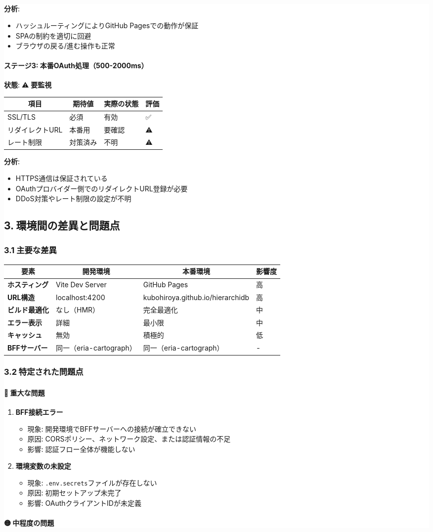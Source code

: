 **分析**:
- ハッシュルーティングによりGitHub Pagesでの動作が保証
- SPAの制約を適切に回避
- ブラウザの戻る/進む操作も正常

#### ステージ3: 本番OAuth処理（500-2000ms）
**状態**: ⚠️ **要監視**

| 項目 | 期待値 | 実際の状態 | 評価 |
|------|--------|------------|------|
| SSL/TLS | 必須 | 有効 | ✅ |
| リダイレクトURL | 本番用 | 要確認 | ⚠️ |
| レート制限 | 対策済み | 不明 | ⚠️ |

**分析**:
- HTTPS通信は保証されている
- OAuthプロバイダー側でのリダイレクトURL登録が必要
- DDoS対策やレート制限の設定が不明

## 3. 環境間の差異と問題点

### 3.1 主要な差異

| 要素 | 開発環境 | 本番環境 | 影響度 |
|------|----------|----------|--------|
| **ホスティング** | Vite Dev Server | GitHub Pages | 高 |
| **URL構造** | localhost:4200 | kubohiroya.github.io/hierarchidb | 高 |
| **ビルド最適化** | なし（HMR） | 完全最適化 | 中 |
| **エラー表示** | 詳細 | 最小限 | 中 |
| **キャッシュ** | 無効 | 積極的 | 低 |
| **BFFサーバー** | 同一（eria-cartograph） | 同一（eria-cartograph） | - |

### 3.2 特定された問題点

#### 🔴 重大な問題

1. **BFF接続エラー**
   - 現象: 開発環境でBFFサーバーへの接続が確立できない
   - 原因: CORSポリシー、ネットワーク設定、または認証情報の不足
   - 影響: 認証フロー全体が機能しない

2. **環境変数の未設定**
   - 現象: `.env.secrets`ファイルが存在しない
   - 原因: 初期セットアップ未完了
   - 影響: OAuthクライアントIDが未定義

#### 🟡 中程度の問題
